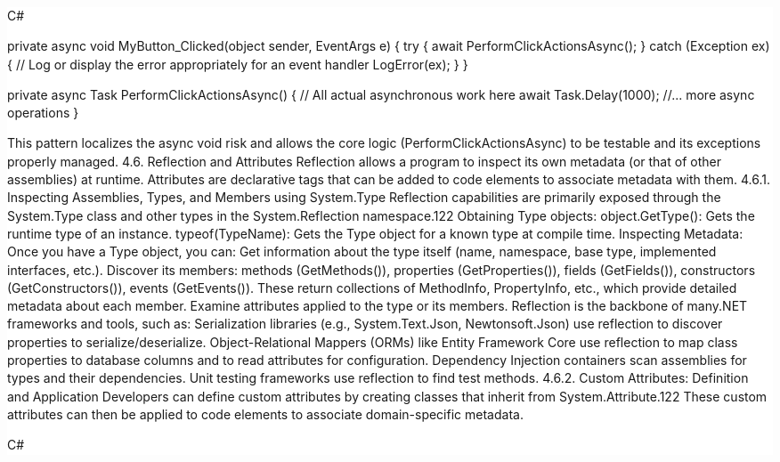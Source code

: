 C#


private async void MyButton_Clicked(object sender, EventArgs e)
{
    try
    {
        await PerformClickActionsAsync();
    }
    catch (Exception ex)
    {
        // Log or display the error appropriately for an event handler
        LogError(ex);
    }
}

private async Task PerformClickActionsAsync()
{
    // All actual asynchronous work here
    await Task.Delay(1000);
    //... more async operations
}


This pattern localizes the async void risk and allows the core logic (PerformClickActionsAsync) to be testable and its exceptions properly managed.
4.6. Reflection and Attributes
Reflection allows a program to inspect its own metadata (or that of other assemblies) at runtime. Attributes are declarative tags that can be added to code elements to associate metadata with them.
4.6.1. Inspecting Assemblies, Types, and Members using System.Type
Reflection capabilities are primarily exposed through the System.Type class and other types in the System.Reflection namespace.122
Obtaining Type objects:
object.GetType(): Gets the runtime type of an instance.
typeof(TypeName): Gets the Type object for a known type at compile time.
Inspecting Metadata: Once you have a Type object, you can:
Get information about the type itself (name, namespace, base type, implemented interfaces, etc.).
Discover its members: methods (GetMethods()), properties (GetProperties()), fields (GetFields()), constructors (GetConstructors()), events (GetEvents()). These return collections of MethodInfo, PropertyInfo, etc., which provide detailed metadata about each member.
Examine attributes applied to the type or its members.
Reflection is the backbone of many.NET frameworks and tools, such as:
Serialization libraries (e.g., System.Text.Json, Newtonsoft.Json) use reflection to discover properties to serialize/deserialize.
Object-Relational Mappers (ORMs) like Entity Framework Core use reflection to map class properties to database columns and to read attributes for configuration.
Dependency Injection containers scan assemblies for types and their dependencies.
Unit testing frameworks use reflection to find test methods.
4.6.2. Custom Attributes: Definition and Application
Developers can define custom attributes by creating classes that inherit from System.Attribute.122 These custom attributes can then be applied to code elements to associate domain-specific metadata.

C#
